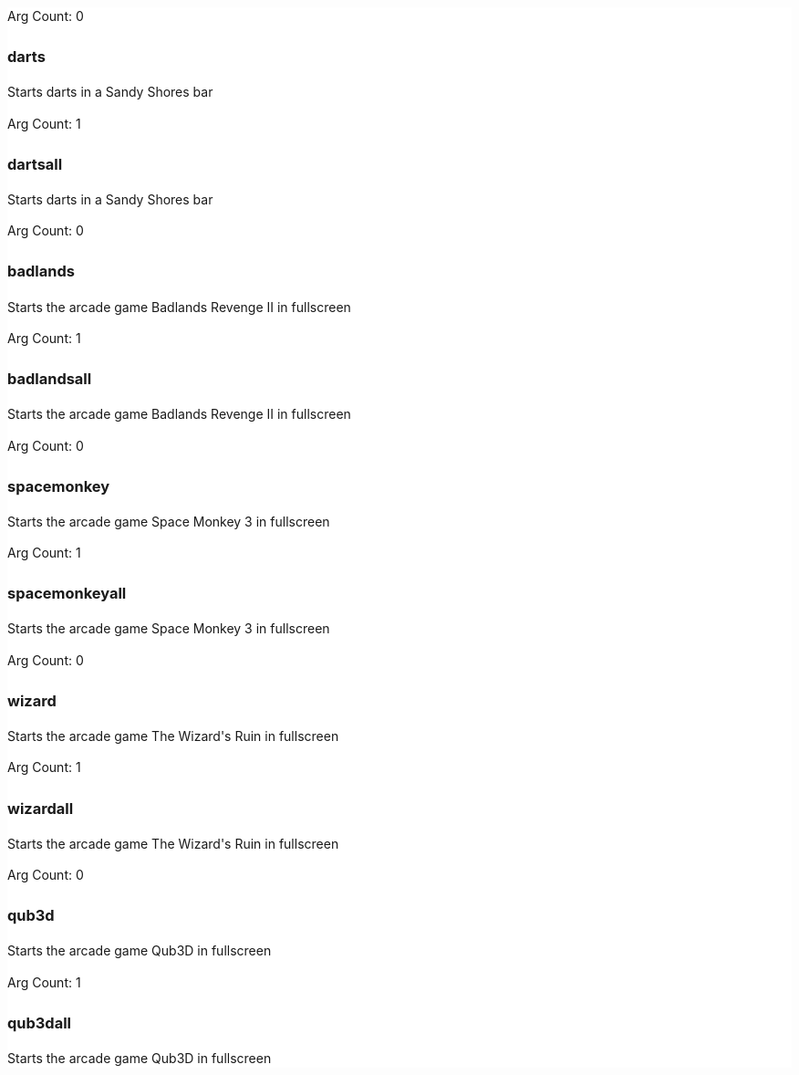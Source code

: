 Arg Count:  0


### darts 
 Starts darts in a Sandy Shores bar 

Arg Count:  1


### dartsall 
 Starts darts in a Sandy Shores bar 

Arg Count:  0


### badlands 
 Starts the arcade game Badlands Revenge II in fullscreen 

Arg Count:  1


### badlandsall 
 Starts the arcade game Badlands Revenge II in fullscreen 

Arg Count:  0


### spacemonkey 
 Starts the arcade game Space Monkey 3 in fullscreen 

Arg Count:  1


### spacemonkeyall 
 Starts the arcade game Space Monkey 3 in fullscreen 

Arg Count:  0


### wizard 
 Starts the arcade game The Wizard's Ruin in fullscreen 

Arg Count:  1


### wizardall 
 Starts the arcade game The Wizard's Ruin in fullscreen 

Arg Count:  0


### qub3d 
 Starts the arcade game Qub3D in fullscreen 

Arg Count:  1


### qub3dall 
 Starts the arcade game Qub3D in fullscreen 
